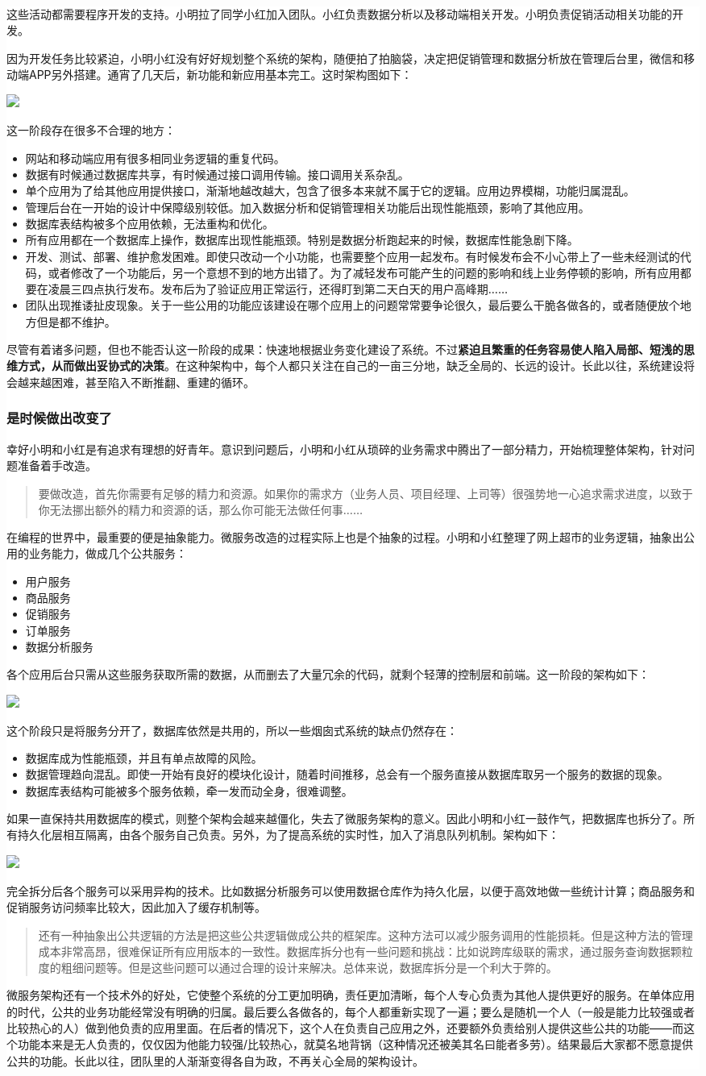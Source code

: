 这些活动都需要程序开发的支持。小明拉了同学小红加入团队。小红负责数据分析以及移动端相关开发。小明负责促销活动相关功能的开发。

因为开发任务比较紧迫，小明小红没有好好规划整个系统的架构，随便拍了拍脑袋，决定把促销管理和数据分析放在管理后台里，微信和移动端APP另外搭建。通宵了几天后，新功能和新应用基本完工。这时架构图如下：

![](https://pic2.zhimg.com/50/v2-1292f5a391142ac8da195787e28291bf_hd.jpg?source=1940ef5c)

这一阶段存在很多不合理的地方：
- 网站和移动端应用有很多相同业务逻辑的重复代码。
- 数据有时候通过数据库共享，有时候通过接口调用传输。接口调用关系杂乱。
- 单个应用为了给其他应用提供接口，渐渐地越改越大，包含了很多本来就不属于它的逻辑。应用边界模糊，功能归属混乱。
- 管理后台在一开始的设计中保障级别较低。加入数据分析和促销管理相关功能后出现性能瓶颈，影响了其他应用。
- 数据库表结构被多个应用依赖，无法重构和优化。
- 所有应用都在一个数据库上操作，数据库出现性能瓶颈。特别是数据分析跑起来的时候，数据库性能急剧下降。
- 开发、测试、部署、维护愈发困难。即使只改动一个小功能，也需要整个应用一起发布。有时候发布会不小心带上了一些未经测试的代码，或者修改了一个功能后，另一个意想不到的地方出错了。为了减轻发布可能产生的问题的影响和线上业务停顿的影响，所有应用都要在凌晨三四点执行发布。发布后为了验证应用正常运行，还得盯到第二天白天的用户高峰期……
- 团队出现推诿扯皮现象。关于一些公用的功能应该建设在哪个应用上的问题常常要争论很久，最后要么干脆各做各的，或者随便放个地方但是都不维护。

尽管有着诸多问题，但也不能否认这一阶段的成果：快速地根据业务变化建设了系统。不过**紧迫且繁重的任务容易使人陷入局部、短浅的思维方式，从而做出妥协式的决策**。在这种架构中，每个人都只关注在自己的一亩三分地，缺乏全局的、长远的设计。长此以往，系统建设将会越来越困难，甚至陷入不断推翻、重建的循环。

### 是时候做出改变了

幸好小明和小红是有追求有理想的好青年。意识到问题后，小明和小红从琐碎的业务需求中腾出了一部分精力，开始梳理整体架构，针对问题准备着手改造。

> 要做改造，首先你需要有足够的精力和资源。如果你的需求方（业务人员、项目经理、上司等）很强势地一心追求需求进度，以致于你无法挪出额外的精力和资源的话，那么你可能无法做任何事……

在编程的世界中，最重要的便是抽象能力。微服务改造的过程实际上也是个抽象的过程。小明和小红整理了网上超市的业务逻辑，抽象出公用的业务能力，做成几个公共服务：

- 用户服务
- 商品服务
- 促销服务
- 订单服务
- 数据分析服务

各个应用后台只需从这些服务获取所需的数据，从而删去了大量冗余的代码，就剩个轻薄的控制层和前端。这一阶段的架构如下：

![](https://pic1.zhimg.com/50/v2-0882bc64f3f20939876d3433e51fad72_hd.jpg?source=1940ef5c)

这个阶段只是将服务分开了，数据库依然是共用的，所以一些烟囱式系统的缺点仍然存在：

- 数据库成为性能瓶颈，并且有单点故障的风险。
- 数据管理趋向混乱。即使一开始有良好的模块化设计，随着时间推移，总会有一个服务直接从数据库取另一个服务的数据的现象。
- 数据库表结构可能被多个服务依赖，牵一发而动全身，很难调整。

如果一直保持共用数据库的模式，则整个架构会越来越僵化，失去了微服务架构的意义。因此小明和小红一鼓作气，把数据库也拆分了。所有持久化层相互隔离，由各个服务自己负责。另外，为了提高系统的实时性，加入了消息队列机制。架构如下：

![](https://pic2.zhimg.com/50/v2-90388920d31fe35b791c6a92f758db18_hd.jpg?source=1940ef5c)

完全拆分后各个服务可以采用异构的技术。比如数据分析服务可以使用数据仓库作为持久化层，以便于高效地做一些统计计算；商品服务和促销服务访问频率比较大，因此加入了缓存机制等。

> 还有一种抽象出公共逻辑的方法是把这些公共逻辑做成公共的框架库。这种方法可以减少服务调用的性能损耗。但是这种方法的管理成本非常高昂，很难保证所有应用版本的一致性。数据库拆分也有一些问题和挑战：比如说跨库级联的需求，通过服务查询数据颗粒度的粗细问题等。但是这些问题可以通过合理的设计来解决。总体来说，数据库拆分是一个利大于弊的。

微服务架构还有一个技术外的好处，它使整个系统的分工更加明确，责任更加清晰，每个人专心负责为其他人提供更好的服务。在单体应用的时代，公共的业务功能经常没有明确的归属。最后要么各做各的，每个人都重新实现了一遍；要么是随机一个人（一般是能力比较强或者比较热心的人）做到他负责的应用里面。在后者的情况下，这个人在负责自己应用之外，还要额外负责给别人提供这些公共的功能——而这个功能本来是无人负责的，仅仅因为他能力较强/比较热心，就莫名地背锅（这种情况还被美其名曰能者多劳）。结果最后大家都不愿意提供公共的功能。长此以往，团队里的人渐渐变得各自为政，不再关心全局的架构设计。
